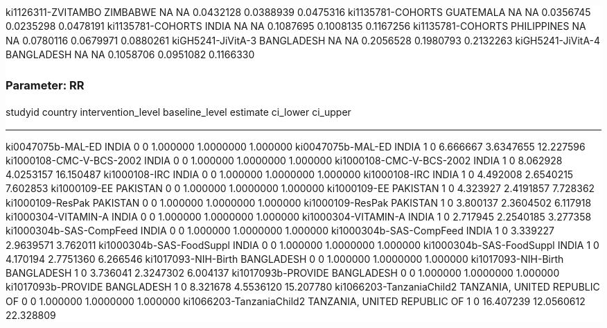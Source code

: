 ki1126311-ZVITAMBO         ZIMBABWE                       NA                   NA                0.0432128   0.0388939   0.0475316
ki1135781-COHORTS          GUATEMALA                      NA                   NA                0.0356745   0.0235298   0.0478191
ki1135781-COHORTS          INDIA                          NA                   NA                0.1087695   0.1008135   0.1167256
ki1135781-COHORTS          PHILIPPINES                    NA                   NA                0.0780116   0.0679971   0.0880261
kiGH5241-JiVitA-3          BANGLADESH                     NA                   NA                0.2056528   0.1980793   0.2132263
kiGH5241-JiVitA-4          BANGLADESH                     NA                   NA                0.1058706   0.0951082   0.1166330


### Parameter: RR


studyid                    country                        intervention_level   baseline_level     estimate     ci_lower    ci_upper
-------------------------  -----------------------------  -------------------  ---------------  ----------  -----------  ----------
ki0047075b-MAL-ED          INDIA                          0                    0                  1.000000    1.0000000    1.000000
ki0047075b-MAL-ED          INDIA                          1                    0                  6.666667    3.6347655   12.227596
ki1000108-CMC-V-BCS-2002   INDIA                          0                    0                  1.000000    1.0000000    1.000000
ki1000108-CMC-V-BCS-2002   INDIA                          1                    0                  8.062928    4.0253157   16.150487
ki1000108-IRC              INDIA                          0                    0                  1.000000    1.0000000    1.000000
ki1000108-IRC              INDIA                          1                    0                  4.492008    2.6540215    7.602853
ki1000109-EE               PAKISTAN                       0                    0                  1.000000    1.0000000    1.000000
ki1000109-EE               PAKISTAN                       1                    0                  4.323927    2.4191857    7.728362
ki1000109-ResPak           PAKISTAN                       0                    0                  1.000000    1.0000000    1.000000
ki1000109-ResPak           PAKISTAN                       1                    0                  3.800137    2.3604502    6.117918
ki1000304-VITAMIN-A        INDIA                          0                    0                  1.000000    1.0000000    1.000000
ki1000304-VITAMIN-A        INDIA                          1                    0                  2.717945    2.2540185    3.277358
ki1000304b-SAS-CompFeed    INDIA                          0                    0                  1.000000    1.0000000    1.000000
ki1000304b-SAS-CompFeed    INDIA                          1                    0                  3.339227    2.9639571    3.762011
ki1000304b-SAS-FoodSuppl   INDIA                          0                    0                  1.000000    1.0000000    1.000000
ki1000304b-SAS-FoodSuppl   INDIA                          1                    0                  4.170194    2.7751360    6.266546
ki1017093-NIH-Birth        BANGLADESH                     0                    0                  1.000000    1.0000000    1.000000
ki1017093-NIH-Birth        BANGLADESH                     1                    0                  3.736041    2.3247302    6.004137
ki1017093b-PROVIDE         BANGLADESH                     0                    0                  1.000000    1.0000000    1.000000
ki1017093b-PROVIDE         BANGLADESH                     1                    0                  8.321678    4.5536120   15.207780
ki1066203-TanzaniaChild2   TANZANIA, UNITED REPUBLIC OF   0                    0                  1.000000    1.0000000    1.000000
ki1066203-TanzaniaChild2   TANZANIA, UNITED REPUBLIC OF   1                    0                 16.407239   12.0560612   22.328809